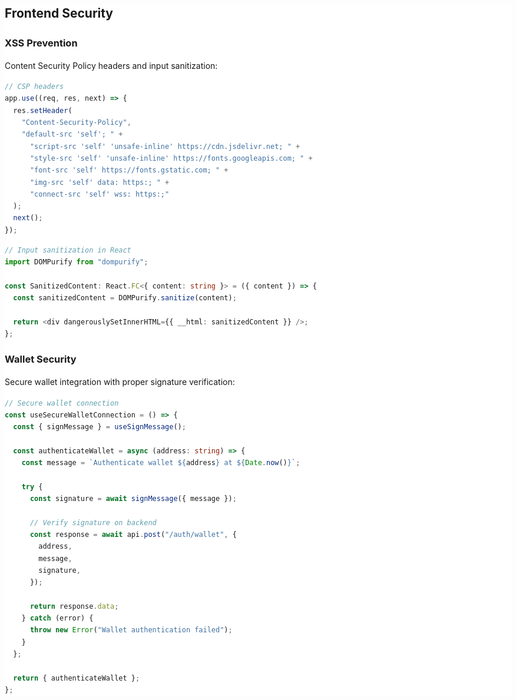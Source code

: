 ## Frontend Security

### XSS Prevention

Content Security Policy headers and input sanitization:

```javascript
// CSP headers
app.use((req, res, next) => {
  res.setHeader(
    "Content-Security-Policy",
    "default-src 'self'; " +
      "script-src 'self' 'unsafe-inline' https://cdn.jsdelivr.net; " +
      "style-src 'self' 'unsafe-inline' https://fonts.googleapis.com; " +
      "font-src 'self' https://fonts.gstatic.com; " +
      "img-src 'self' data: https:; " +
      "connect-src 'self' wss: https:;"
  );
  next();
});
```

```typescript
// Input sanitization in React
import DOMPurify from "dompurify";

const SanitizedContent: React.FC<{ content: string }> = ({ content }) => {
  const sanitizedContent = DOMPurify.sanitize(content);

  return <div dangerouslySetInnerHTML={{ __html: sanitizedContent }} />;
};
```

### Wallet Security

Secure wallet integration with proper signature verification:

```typescript
// Secure wallet connection
const useSecureWalletConnection = () => {
  const { signMessage } = useSignMessage();

  const authenticateWallet = async (address: string) => {
    const message = `Authenticate wallet ${address} at ${Date.now()}`;

    try {
      const signature = await signMessage({ message });

      // Verify signature on backend
      const response = await api.post("/auth/wallet", {
        address,
        message,
        signature,
      });

      return response.data;
    } catch (error) {
      throw new Error("Wallet authentication failed");
    }
  };

  return { authenticateWallet };
};
```
